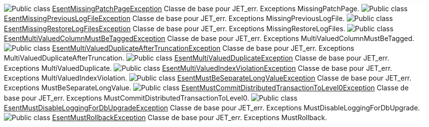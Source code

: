 <td><img src="../images/dn292085.pubclass(EXCHG.10).gif" title="Classe publique" alt="Public class" /></td>
<td><a href="dn334679(v=exchg.10).md">EsentMissingPatchPageException</a></td>
<td>Classe de base pour JET_err. Exceptions MissingPatchPage.</td>
</tr>
<tr class="even">
<td><img src="../images/dn292085.pubclass(EXCHG.10).gif" title="Classe publique" alt="Public class" /></td>
<td><a href="dn334685(v=exchg.10).md">EsentMissingPreviousLogFileException</a></td>
<td>Classe de base pour JET_err. Exceptions MissingPreviousLogFile.</td>
</tr>
<tr class="odd">
<td><img src="../images/dn292085.pubclass(EXCHG.10).gif" title="Classe publique" alt="Public class" /></td>
<td><a href="dn334755(v=exchg.10).md">EsentMissingRestoreLogFilesException</a></td>
<td>Classe de base pour JET_err. Exceptions MissingRestoreLogFiles.</td>
</tr>
<tr class="even">
<td><img src="../images/dn292085.pubclass(EXCHG.10).gif" title="Classe publique" alt="Public class" /></td>
<td><a href="dn334758(v=exchg.10).md">EsentMultiValuedColumnMustBeTaggedException</a></td>
<td>Classe de base pour JET_err. Exceptions MultiValuedColumnMustBeTagged.</td>
</tr>
<tr class="odd">
<td><img src="../images/dn292085.pubclass(EXCHG.10).gif" title="Classe publique" alt="Public class" /></td>
<td><a href="dn334700(v=exchg.10).md">EsentMultiValuedDuplicateAfterTruncationException</a></td>
<td>Classe de base pour JET_err. Exceptions MultiValuedDuplicateAfterTruncation.</td>
</tr>
<tr class="even">
<td><img src="../images/dn292085.pubclass(EXCHG.10).gif" title="Classe publique" alt="Public class" /></td>
<td><a href="dn319652(v=exchg.10).md">EsentMultiValuedDuplicateException</a></td>
<td>Classe de base pour JET_err. Exceptions MultiValuedDuplicate.</td>
</tr>
<tr class="odd">
<td><img src="../images/dn292085.pubclass(EXCHG.10).gif" title="Classe publique" alt="Public class" /></td>
<td><a href="dn334706(v=exchg.10).md">EsentMultiValuedIndexViolationException</a></td>
<td>Classe de base pour JET_err. Exceptions MultiValuedIndexViolation.</td>
</tr>
<tr class="even">
<td><img src="../images/dn292085.pubclass(EXCHG.10).gif" title="Classe publique" alt="Public class" /></td>
<td><a href="dn334710(v=exchg.10).md">EsentMustBeSeparateLongValueException</a></td>
<td>Classe de base pour JET_err. Exceptions MustBeSeparateLongValue.</td>
</tr>
<tr class="odd">
<td><img src="../images/dn292085.pubclass(EXCHG.10).gif" title="Classe publique" alt="Public class" /></td>
<td><a href="dn319638(v=exchg.10).md">EsentMustCommitDistributedTransactionToLevel0Exception</a></td>
<td>Classe de base pour JET_err. Exceptions MustCommitDistributedTransactionToLevel0.</td>
</tr>
<tr class="even">
<td><img src="../images/dn292085.pubclass(EXCHG.10).gif" title="Classe publique" alt="Public class" /></td>
<td><a href="dn319640(v=exchg.10).md">EsentMustDisableLoggingForDbUpgradeException</a></td>
<td>Classe de base pour JET_err. Exceptions MustDisableLoggingForDbUpgrade.</td>
</tr>
<tr class="odd">
<td><img src="../images/dn292085.pubclass(EXCHG.10).gif" title="Classe publique" alt="Public class" /></td>
<td><a href="dn319646(v=exchg.10).md">EsentMustRollbackException</a></td>
<td>Classe de base pour JET_err. Exceptions MustRollback.</td>
</tr>
<tr class="even">